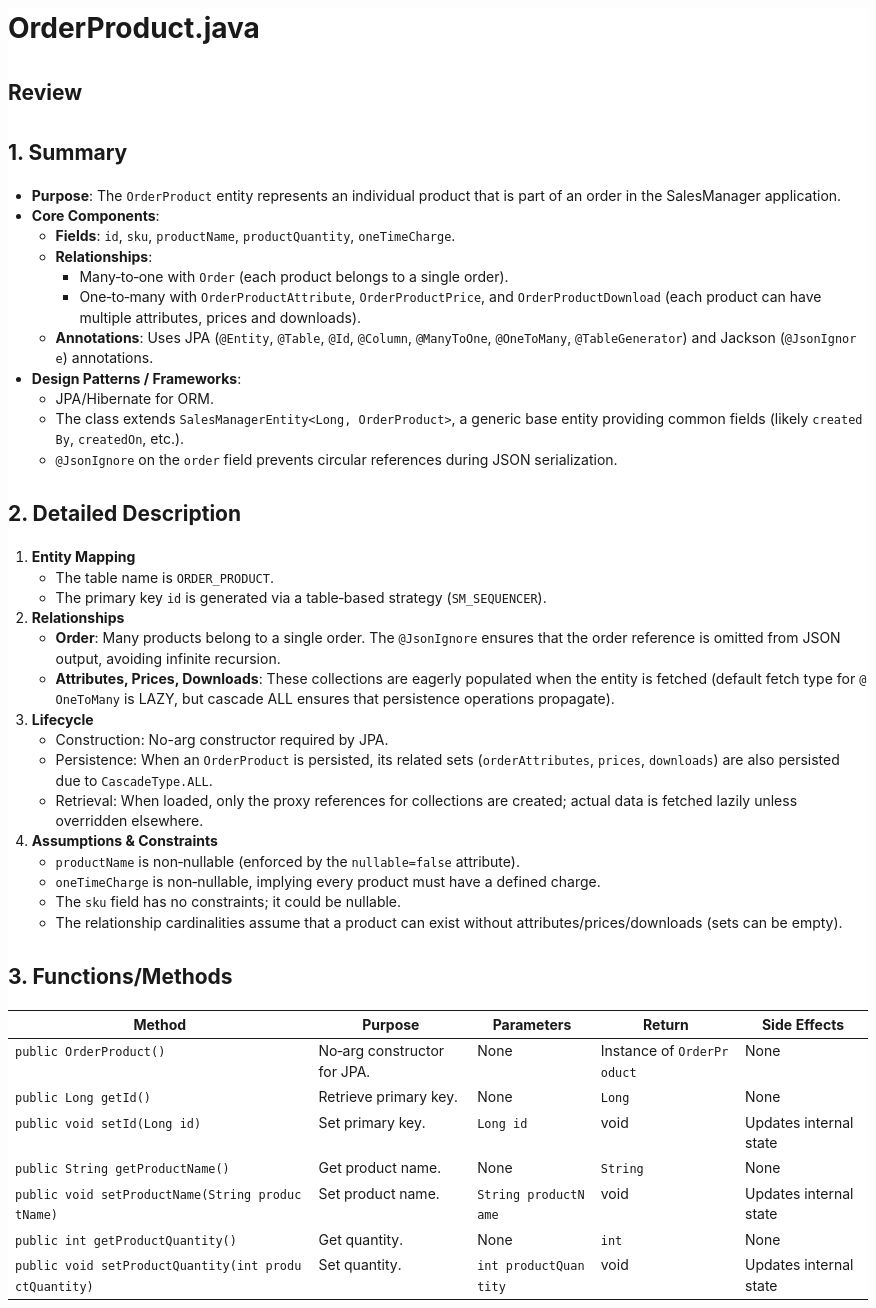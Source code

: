 # OrderProduct.java

## Review

## 1. Summary  
- **Purpose**: The `OrderProduct` entity represents an individual product that is part of an order in the SalesManager application.  
- **Core Components**:  
  - **Fields**: `id`, `sku`, `productName`, `productQuantity`, `oneTimeCharge`.  
  - **Relationships**:  
    - Many‑to‑one with `Order` (each product belongs to a single order).  
    - One‑to‑many with `OrderProductAttribute`, `OrderProductPrice`, and `OrderProductDownload` (each product can have multiple attributes, prices and downloads).  
  - **Annotations**: Uses JPA (`@Entity`, `@Table`, `@Id`, `@Column`, `@ManyToOne`, `@OneToMany`, `@TableGenerator`) and Jackson (`@JsonIgnore`) annotations.  
- **Design Patterns / Frameworks**:  
  - JPA/Hibernate for ORM.  
  - The class extends `SalesManagerEntity<Long, OrderProduct>`, a generic base entity providing common fields (likely `createdBy`, `createdOn`, etc.).  
  - `@JsonIgnore` on the `order` field prevents circular references during JSON serialization.  

## 2. Detailed Description  
1. **Entity Mapping**  
   - The table name is `ORDER_PRODUCT`.  
   - The primary key `id` is generated via a table‑based strategy (`SM_SEQUENCER`).  
2. **Relationships**  
   - **Order**: Many products belong to a single order. The `@JsonIgnore` ensures that the order reference is omitted from JSON output, avoiding infinite recursion.  
   - **Attributes, Prices, Downloads**: These collections are eagerly populated when the entity is fetched (default fetch type for `@OneToMany` is LAZY, but cascade ALL ensures that persistence operations propagate).  
3. **Lifecycle**  
   - Construction: No-arg constructor required by JPA.  
   - Persistence: When an `OrderProduct` is persisted, its related sets (`orderAttributes`, `prices`, `downloads`) are also persisted due to `CascadeType.ALL`.  
   - Retrieval: When loaded, only the proxy references for collections are created; actual data is fetched lazily unless overridden elsewhere.  
4. **Assumptions & Constraints**  
   - `productName` is non‑nullable (enforced by the `nullable=false` attribute).  
   - `oneTimeCharge` is non‑nullable, implying every product must have a defined charge.  
   - The `sku` field has no constraints; it could be nullable.  
   - The relationship cardinalities assume that a product can exist without attributes/prices/downloads (sets can be empty).  

## 3. Functions/Methods  

| Method | Purpose | Parameters | Return | Side Effects |
|--------|---------|------------|--------|--------------|
| `public OrderProduct()` | No‑arg constructor for JPA. | None | Instance of `OrderProduct` | None |
| `public Long getId()` | Retrieve primary key. | None | `Long` | None |
| `public void setId(Long id)` | Set primary key. | `Long id` | void | Updates internal state |
| `public String getProductName()` | Get product name. | None | `String` | None |
| `public void setProductName(String productName)` | Set product name. | `String productName` | void | Updates internal state |
| `public int getProductQuantity()` | Get quantity. | None | `int` | None |
| `public void setProductQuantity(int productQuantity)` | Set quantity. | `int productQuantity` | void | Updates internal state |